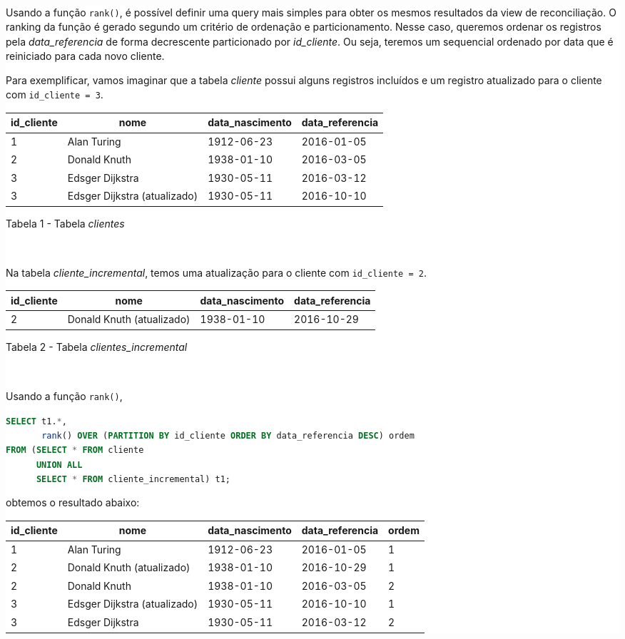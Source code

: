 ~~~

~~~

Usando a função `rank()`, é possível definir uma query mais simples para obter os mesmos resultados da view de reconciliação. O ranking da função é gerado segundo um critério de ordenação e particionamento. Nesse caso, queremos ordenar os registros pela *data_referencia* de forma decrescente particionado por *id_cliente*. Ou seja, teremos um sequencial ordenado por data que é reiniciado para cada novo cliente.

Para exemplificar, vamos imaginar que a tabela *cliente* possui alguns registros incluídos e um registro atualizado para o cliente com `id_cliente = 3`.

| id_cliente | nome                         | data_nascimento | data_referencia |
|------------|------------------------------|-----------------|-----------------|
| 1          | Alan Turing                  | 1912-06-23      | 2016-01-05      |
| 2          | Donald Knuth                 | 1938-01-10      | 2016-03-05      |
| 3          | Edsger Dijkstra              | 1930-05-11      | 2016-03-12      |
| 3          | Edsger Dijkstra (atualizado) | 1930-05-11      | 2016-10-10      |

Tabela 1 - Tabela *clientes*

<br>

Na tabela *cliente_incremental*, temos uma atualização para o cliente com `id_cliente = 2`.

| id_cliente | nome                      | data_nascimento | data_referencia |
|------------|---------------------------|-----------------|-----------------|
| 2          | Donald Knuth (atualizado) | 1938-01-10      | 2016-10-29      |

Tabela 2 - Tabela *clientes_incremental*

<br>

Usando a função `rank()`,

~~~sql
SELECT t1.*, 
       rank() OVER (PARTITION BY id_cliente ORDER BY data_referencia DESC) ordem
FROM (SELECT * FROM cliente
      UNION ALL
      SELECT * FROM cliente_incremental) t1;
~~~

obtemos o resultado abaixo:

| id_cliente | nome                         | data_nascimento | data_referencia | ordem |
|------------|------------------------------|-----------------|-----------------|-------|
| 1          | Alan Turing                  | 1912-06-23      | 2016-01-05      | 1     |
| 2          | Donald Knuth (atualizado)    | 1938-01-10      | 2016-10-29      | 1     |
| 2          | Donald Knuth                 | 1938-01-10      | 2016-03-05      | 2     |
| 3          | Edsger Dijkstra (atualizado) | 1930-05-11      | 2016-10-10      | 1     |
| 3          | Edsger Dijkstra              | 1930-05-11      | 2016-03-12      | 2     |
